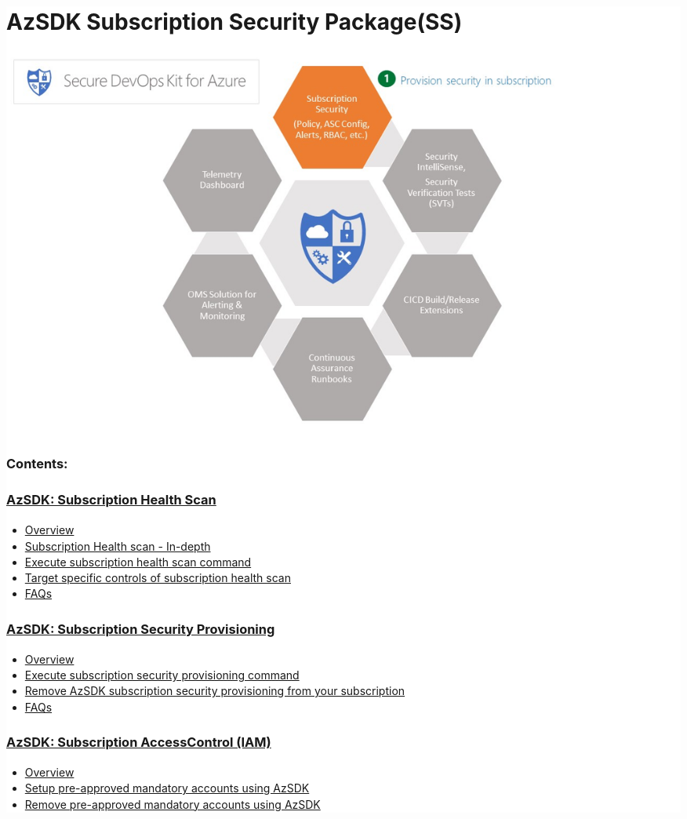 # AzSDK Subscription Security Package(SS)

![Subscription_Security](../Images/Subscription_Security.JPG)

### Contents:

### [AzSDK: Subscription Health Scan](Readme.md#azsdk-subscription-health-scan-1)
- [Overview](Readme.md#overview)
- [Subscription Health scan - In-depth](Readme.md#subscription-health-scan---in-depth)
- [Execute subscription health scan command](Readme.md#execute-subscription-health-scan-command)
- [Target specific controls of subscription health scan](Readme.md#target-specific-controls-of-subscription-health-scan)
- [FAQs](Readme.md#faqs)

### [AzSDK: Subscription Security Provisioning](Readme.md#azsdk-subscription-security-provisioning-1)
- [Overview](Readme.md#overview-1)
- [Execute subscription security provisioning command](Readme.md#execute-subscription-security-provisioning-command)
- [Remove AzSDK subscription security provisioning from your subscription](Readme.md#remove-azsdk-subscription-security-provisioning-from-your-subscription)
- [FAQs](Readme.md#faqs-1)

### [AzSDK: Subscription AccessControl (IAM)](Readme.md#azsdk-subscription-accesscontrol-iam-1)
- [Overview](Readme.md#overview-2)
- [Setup pre-approved mandatory accounts using AzSDK](Readme.md#setup-pre-approved-mandatory-accounts-using-azsdk)
- [Remove pre-approved mandatory accounts using AzSDK](Readme.md#remove-pre-approved-mandatory-accounts-using-azsdk)
